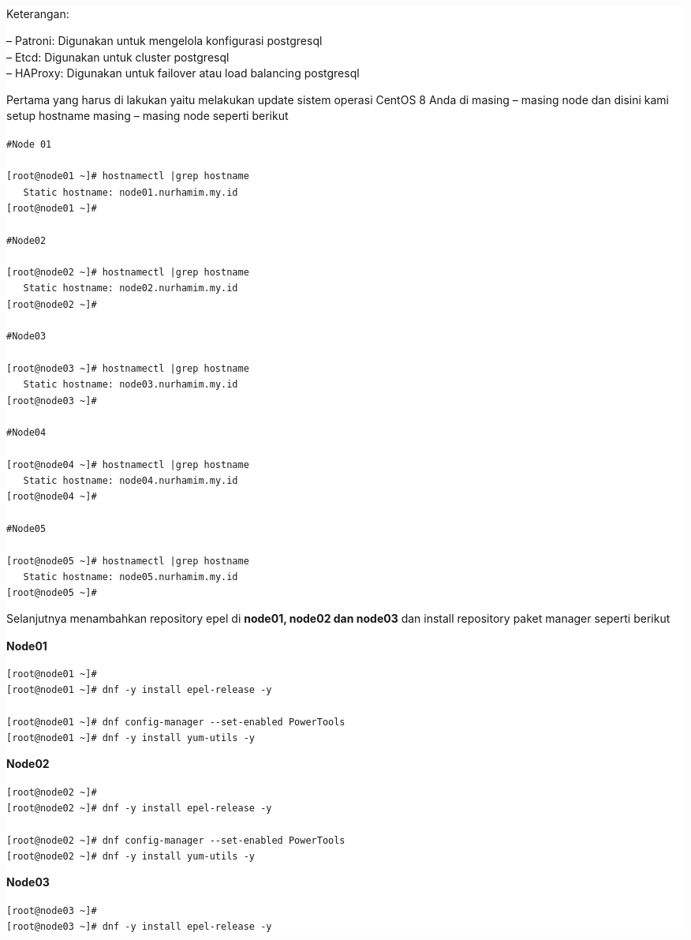 Keterangan:   
  
– Patroni: Digunakan untuk mengelola konfigurasi postgresql   
– Etcd: Digunakan untuk cluster postgresql  
– HAProxy: Digunakan untuk failover atau load balancing postgresql

Pertama yang harus di lakukan yaitu melakukan update sistem operasi CentOS 8 Anda di masing – masing node dan disini kami setup hostname masing – masing node seperti berikut

    #Node 01
    
    [root@node01 ~]# hostnamectl |grep hostname
       Static hostname: node01.nurhamim.my.id
    [root@node01 ~]#
    
    #Node02
    
    [root@node02 ~]# hostnamectl |grep hostname
       Static hostname: node02.nurhamim.my.id
    [root@node02 ~]#
    
    #Node03
    
    [root@node03 ~]# hostnamectl |grep hostname
       Static hostname: node03.nurhamim.my.id
    [root@node03 ~]#
    
    #Node04
    
    [root@node04 ~]# hostnamectl |grep hostname
       Static hostname: node04.nurhamim.my.id
    [root@node04 ~]#
    
    #Node05
    
    [root@node05 ~]# hostnamectl |grep hostname
       Static hostname: node05.nurhamim.my.id
    [root@node05 ~]#

Selanjutnya menambahkan repository epel di **node01, node02 dan node03** dan install repository paket manager seperti berikut

**Node01**

    [root@node01 ~]#
    [root@node01 ~]# dnf -y install epel-release -y
    
    [root@node01 ~]# dnf config-manager --set-enabled PowerTools
    [root@node01 ~]# dnf -y install yum-utils -y

**Node02**

    [root@node02 ~]#
    [root@node02 ~]# dnf -y install epel-release -y
    
    [root@node02 ~]# dnf config-manager --set-enabled PowerTools
    [root@node02 ~]# dnf -y install yum-utils -y

**Node03**

    [root@node03 ~]#
    [root@node03 ~]# dnf -y install epel-release -y
    